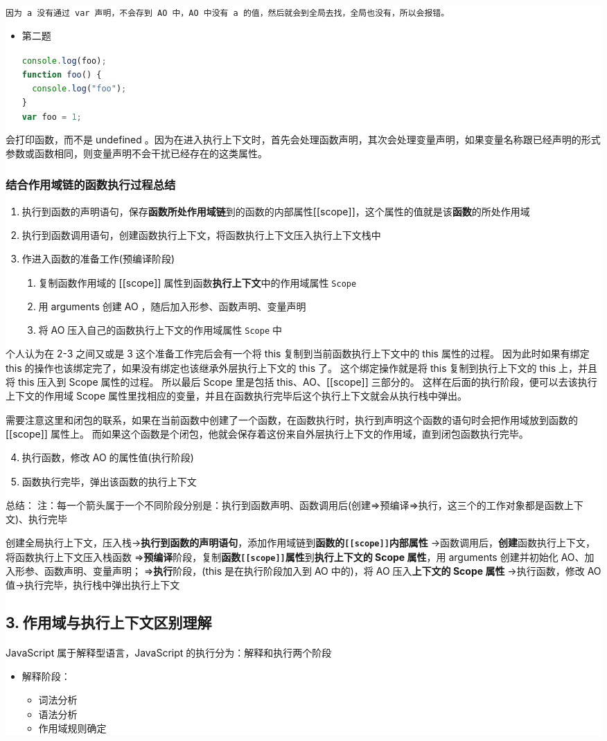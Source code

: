     因为 a 没有通过 var 声明，不会存到 AO 中，AO 中没有 a 的值，然后就会到全局去找，全局也没有，所以会报错。

  - 第二题

    ```javascript
    console.log(foo);
    function foo() {
      console.log("foo");
    }
    var foo = 1;
    ```

  会打印函数，而不是 undefined 。因为在进入执行上下文时，首先会处理函数声明，其次会处理变量声明，如果变量名称跟已经声明的形式参数或函数相同，则变量声明不会干扰已经存在的这类属性。

### 结合作用域链的函数执行过程总结

1. 执行到函数的声明语句，保存**函数所处作用域链**到的函数的内部属性[[scope]]，这个属性的值就是该**函数**的所处作用域

2. 执行到函数调用语句，创建函数执行上下文，将函数执行上下文压入执行上下文栈中

3. 作进入函数的准备工作(预编译阶段)

   1. 复制函数作用域的 [[scope]] 属性到函数**执行上下文**中的作用域属性 `Scope`

   2. 用 arguments 创建 AO ，随后加入形参、函数声明、变量声明

   3. 将 AO 压入自己的函数执行上下文的作用域属性 `Scope` 中

个人认为在 2-3 之间又或是 3 这个准备工作完后会有一个将 this 复制到当前函数执行上下文中的 this 属性的过程。
因为此时如果有绑定 this 的操作也该绑定完了，如果没有绑定也该继承外层执行上下文的 this 了。
这个绑定操作就是将 this 复制到执行上下文的 this 上，并且将 this 压入到 Scope 属性的过程。
所以最后 Scope 里是包括 this、AO、[[scope]] 三部分的。
这样在后面的执行阶段，便可以去该执行上下文的作用域 Scope 属性里找相应的变量，并且在函数执行完毕后这个执行上下文就会从执行栈中弹出。

需要注意这里和闭包的联系，如果在当前函数中创建了一个函数，在函数执行时，执行到声明这个函数的语句时会把作用域放到函数的 [[scope]] 属性上。
而如果这个函数是个闭包，他就会保存着这份来自外层执行上下文的作用域，直到闭包函数执行完毕。

4. 执行函数，修改 AO 的属性值(执行阶段)

5. 函数执行完毕，弹出该函数的执行上下文

总结：
注：每一个箭头属于一个不同阶段分别是：执行到函数声明、函数调用后(创建=>预编译=>执行，这三个的工作对象都是函数上下文)、执行完毕

创建全局执行上下文，压入栈->**执行到函数的声明语句**，添加作用域链到**函数的`[[scope]]`内部属性**
->函数调用后，**创建**函数执行上下文，将函数执行上下文压入栈函数
=>**预编译**阶段，复制**函数`[[scope]]`属性**到**执行上下文的 Scope 属性**，用 arguments 创建并初始化 AO、加入形参、函数声明、变量声明；
=>**执行**阶段，(this 是在执行阶段加入到 AO 中的)，将 AO 压入**上下文的 Scope 属性**
->执行函数，修改 AO 值->执行完毕，执行栈中弹出执行上下文

## 3. 作用域与执行上下文区别理解

JavaScript 属于解释型语言，JavaScript 的执行分为：解释和执行两个阶段

- 解释阶段：

  - 词法分析
  - 语法分析
  - 作用域规则确定
